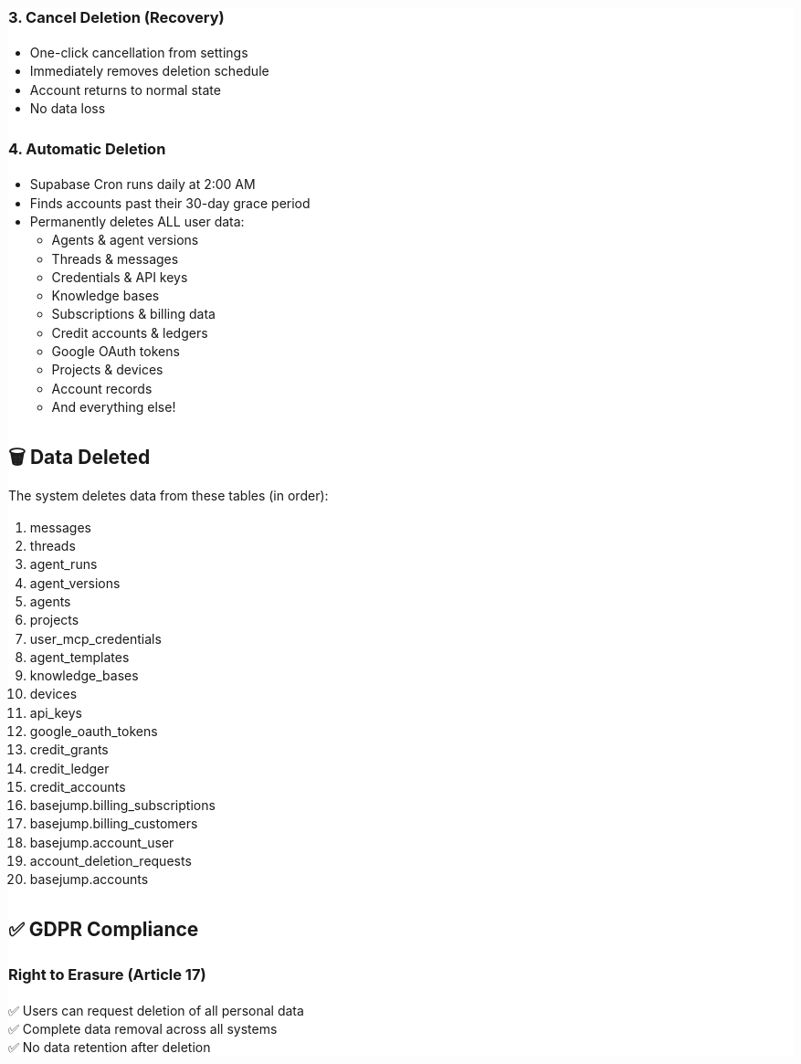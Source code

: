 ### 3. Cancel Deletion (Recovery)
- One-click cancellation from settings
- Immediately removes deletion schedule
- Account returns to normal state
- No data loss

### 4. Automatic Deletion
- Supabase Cron runs daily at 2:00 AM
- Finds accounts past their 30-day grace period
- Permanently deletes ALL user data:
  - Agents & agent versions
  - Threads & messages
  - Credentials & API keys
  - Knowledge bases
  - Subscriptions & billing data
  - Credit accounts & ledgers
  - Google OAuth tokens
  - Projects & devices
  - Account records
  - And everything else!

## 🗑️ Data Deleted

The system deletes data from these tables (in order):
1. messages
2. threads
3. agent_runs
4. agent_versions
5. agents
6. projects
7. user_mcp_credentials
8. agent_templates
9. knowledge_bases
10. devices
11. api_keys
12. google_oauth_tokens
13. credit_grants
14. credit_ledger
15. credit_accounts
16. basejump.billing_subscriptions
17. basejump.billing_customers
18. basejump.account_user
19. account_deletion_requests
20. basejump.accounts

## ✅ GDPR Compliance

### Right to Erasure (Article 17)
✅ Users can request deletion of all personal data  
✅ Complete data removal across all systems  
✅ No data retention after deletion
